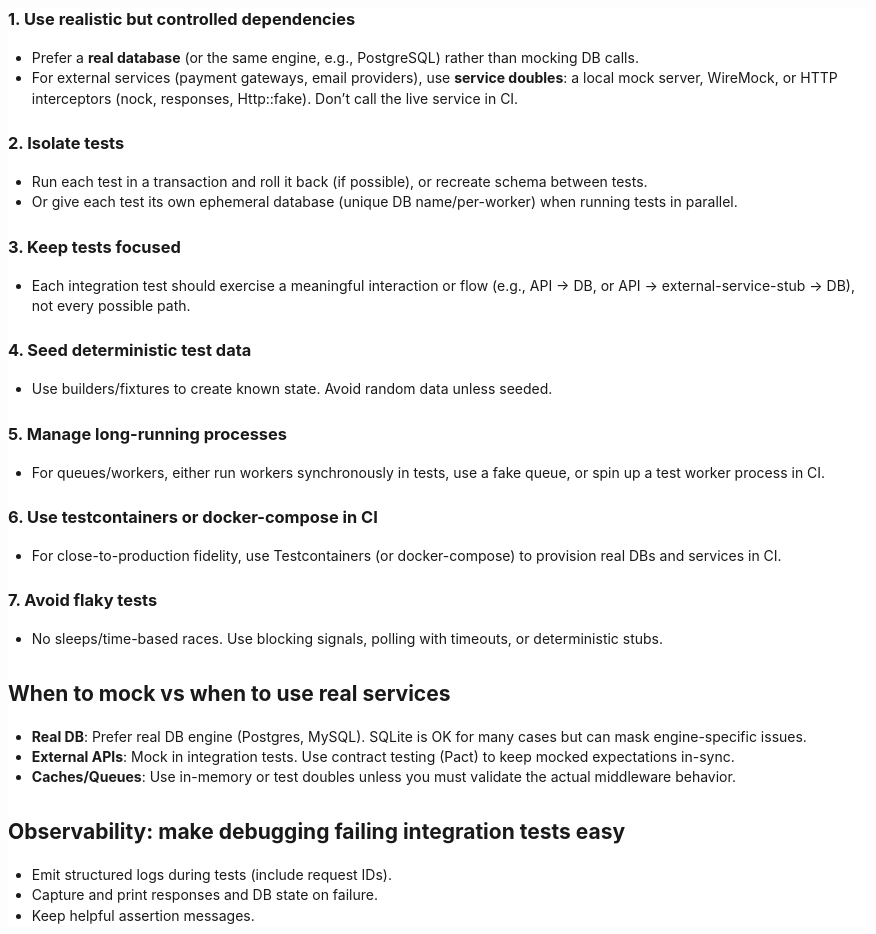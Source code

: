 ### 1. Use realistic but controlled dependencies

* Prefer a **real database** (or the same engine, e.g., PostgreSQL) rather than mocking DB calls.
* For external services (payment gateways, email providers), use **service doubles**: a local mock server, WireMock, or HTTP interceptors (nock, responses, Http::fake). Don’t call the live service in CI.

### 2. Isolate tests

* Run each test in a transaction and roll it back (if possible), or recreate schema between tests.
* Or give each test its own ephemeral database (unique DB name/per-worker) when running tests in parallel.

### 3. Keep tests focused

* Each integration test should exercise a meaningful interaction or flow (e.g., API -> DB, or API -> external-service-stub -> DB), not every possible path.

### 4. Seed deterministic test data

* Use builders/fixtures to create known state. Avoid random data unless seeded.

### 5. Manage long-running processes

* For queues/workers, either run workers synchronously in tests, use a fake queue, or spin up a test worker process in CI.

### 6. Use testcontainers or docker-compose in CI

* For close-to-production fidelity, use Testcontainers (or docker-compose) to provision real DBs and services in CI.

### 7. Avoid flaky tests

* No sleeps/time-based races. Use blocking signals, polling with timeouts, or deterministic stubs.

## When to mock vs when to use real services

* **Real DB**: Prefer real DB engine (Postgres, MySQL). SQLite is OK for many cases but can mask engine-specific issues.
* **External APIs**: Mock in integration tests. Use contract testing (Pact) to keep mocked expectations in-sync.
* **Caches/Queues**: Use in-memory or test doubles unless you must validate the actual middleware behavior.

## Observability: make debugging failing integration tests easy

* Emit structured logs during tests (include request IDs).
* Capture and print responses and DB state on failure.
* Keep helpful assertion messages.
